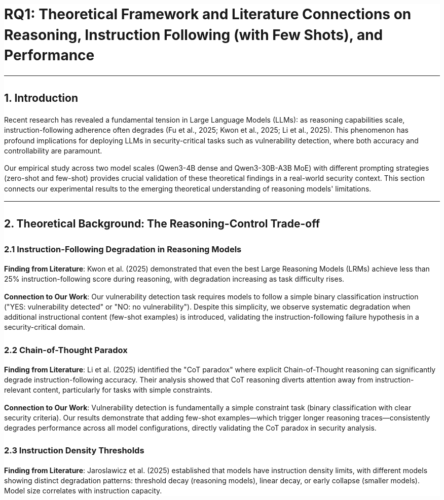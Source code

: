 # RQ1: Theoretical Framework and Literature Connections on Reasoning, Instruction Following (with Few Shots), and Performance

---

## 1. Introduction

Recent research has revealed a fundamental tension in Large Language Models (LLMs): as reasoning capabilities scale, instruction-following adherence often degrades (Fu et al., 2025; Kwon et al., 2025; Li et al., 2025). This phenomenon has profound implications for deploying LLMs in security-critical tasks such as vulnerability detection, where both accuracy and controllability are paramount.

Our empirical study across two model scales (Qwen3-4B dense and Qwen3-30B-A3B MoE) with different prompting strategies (zero-shot and few-shot) provides crucial validation of these theoretical findings in a real-world security context. This section connects our experimental results to the emerging theoretical understanding of reasoning models' limitations.

---

## 2. Theoretical Background: The Reasoning-Control Trade-off

### 2.1 Instruction-Following Degradation in Reasoning Models

**Finding from Literature**: Kwon et al. (2025) demonstrated that even the best Large Reasoning Models (LRMs) achieve less than 25% instruction-following score during reasoning, with degradation increasing as task difficulty rises.

**Connection to Our Work**: Our vulnerability detection task requires models to follow a simple binary classification instruction ("YES: vulnerability detected" or "NO: no vulnerability"). Despite this simplicity, we observe systematic degradation when additional instructional content (few-shot examples) is introduced, validating the instruction-following failure hypothesis in a security-critical domain.

### 2.2 Chain-of-Thought Paradox

**Finding from Literature**: Li et al. (2025) identified the "CoT paradox" where explicit Chain-of-Thought reasoning can significantly degrade instruction-following accuracy. Their analysis showed that CoT reasoning diverts attention away from instruction-relevant content, particularly for tasks with simple constraints.

**Connection to Our Work**: Vulnerability detection is fundamentally a simple constraint task (binary classification with clear security criteria). Our results demonstrate that adding few-shot examples—which trigger longer reasoning traces—consistently degrades performance across all model configurations, directly validating the CoT paradox in security analysis.

### 2.3 Instruction Density Thresholds

**Finding from Literature**: Jaroslawicz et al. (2025) established that models have instruction density limits, with different models showing distinct degradation patterns: threshold decay (reasoning models), linear decay, or early collapse (smaller models). Model size correlates with instruction capacity.
